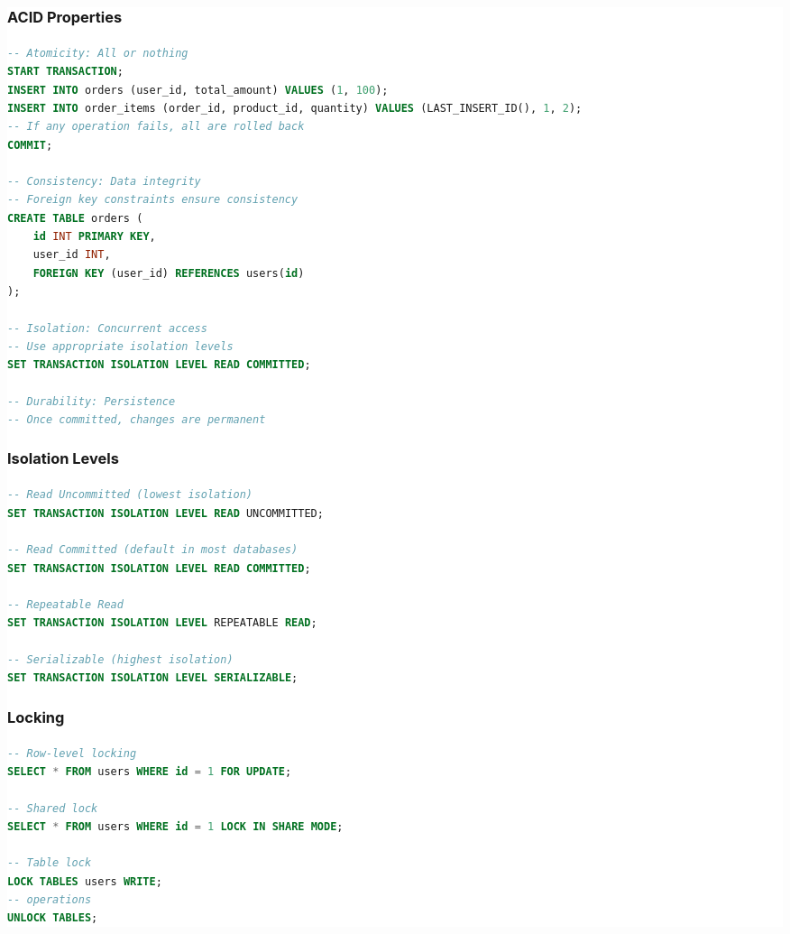 ### ACID Properties

```sql
-- Atomicity: All or nothing
START TRANSACTION;
INSERT INTO orders (user_id, total_amount) VALUES (1, 100);
INSERT INTO order_items (order_id, product_id, quantity) VALUES (LAST_INSERT_ID(), 1, 2);
-- If any operation fails, all are rolled back
COMMIT;

-- Consistency: Data integrity
-- Foreign key constraints ensure consistency
CREATE TABLE orders (
    id INT PRIMARY KEY,
    user_id INT,
    FOREIGN KEY (user_id) REFERENCES users(id)
);

-- Isolation: Concurrent access
-- Use appropriate isolation levels
SET TRANSACTION ISOLATION LEVEL READ COMMITTED;

-- Durability: Persistence
-- Once committed, changes are permanent
```

### Isolation Levels

```sql
-- Read Uncommitted (lowest isolation)
SET TRANSACTION ISOLATION LEVEL READ UNCOMMITTED;

-- Read Committed (default in most databases)
SET TRANSACTION ISOLATION LEVEL READ COMMITTED;

-- Repeatable Read
SET TRANSACTION ISOLATION LEVEL REPEATABLE READ;

-- Serializable (highest isolation)
SET TRANSACTION ISOLATION LEVEL SERIALIZABLE;
```

### Locking

```sql
-- Row-level locking
SELECT * FROM users WHERE id = 1 FOR UPDATE;

-- Shared lock
SELECT * FROM users WHERE id = 1 LOCK IN SHARE MODE;

-- Table lock
LOCK TABLES users WRITE;
-- operations
UNLOCK TABLES;
```

